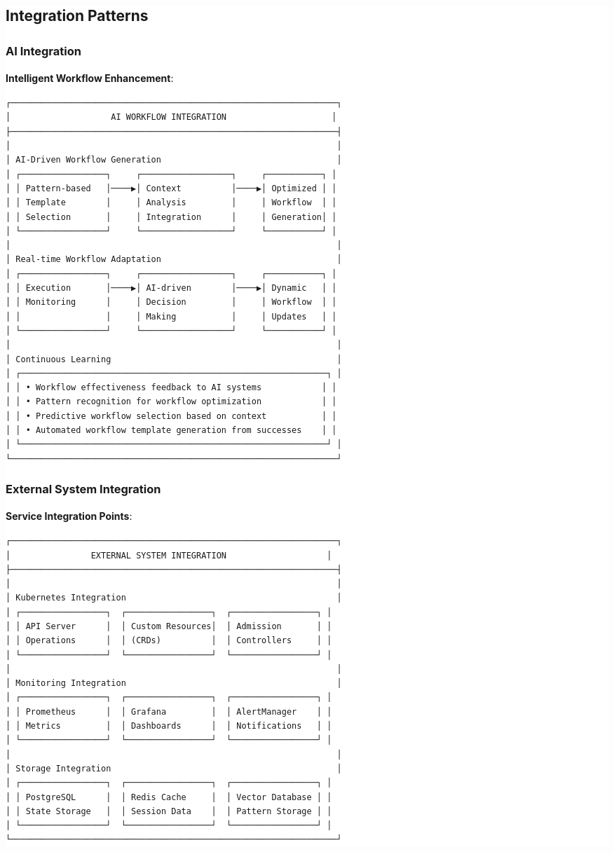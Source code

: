 ## Integration Patterns

### AI Integration

**Intelligent Workflow Enhancement**:
```ascii
┌─────────────────────────────────────────────────────────────────┐
│                    AI WORKFLOW INTEGRATION                     │
├─────────────────────────────────────────────────────────────────┤
│                                                                 │
│ AI-Driven Workflow Generation                                   │
│ ┌─────────────────┐     ┌──────────────────┐     ┌───────────┐ │
│ │ Pattern-based   │────▶│ Context          │────▶│ Optimized │ │
│ │ Template        │     │ Analysis         │     │ Workflow  │ │
│ │ Selection       │     │ Integration      │     │ Generation│ │
│ └─────────────────┘     └──────────────────┘     └───────────┘ │
│                                                                 │
│ Real-time Workflow Adaptation                                   │
│ ┌─────────────────┐     ┌──────────────────┐     ┌───────────┐ │
│ │ Execution       │────▶│ AI-driven        │────▶│ Dynamic   │ │
│ │ Monitoring      │     │ Decision         │     │ Workflow  │ │
│ │                 │     │ Making           │     │ Updates   │ │
│ └─────────────────┘     └──────────────────┘     └───────────┘ │
│                                                                 │
│ Continuous Learning                                             │
│ ┌─────────────────────────────────────────────────────────────┐ │
│ │ • Workflow effectiveness feedback to AI systems            │ │
│ │ • Pattern recognition for workflow optimization            │ │
│ │ • Predictive workflow selection based on context           │ │
│ │ • Automated workflow template generation from successes    │ │
│ └─────────────────────────────────────────────────────────────┘ │
└─────────────────────────────────────────────────────────────────┘
```

### External System Integration

**Service Integration Points**:
```ascii
┌─────────────────────────────────────────────────────────────────┐
│                EXTERNAL SYSTEM INTEGRATION                    │
├─────────────────────────────────────────────────────────────────┤
│                                                                 │
│ Kubernetes Integration                                          │
│ ┌─────────────────┐  ┌─────────────────┐  ┌─────────────────┐ │
│ │ API Server      │  │ Custom Resources│  │ Admission       │ │
│ │ Operations      │  │ (CRDs)          │  │ Controllers     │ │
│ └─────────────────┘  └─────────────────┘  └─────────────────┘ │
│                                                                 │
│ Monitoring Integration                                          │
│ ┌─────────────────┐  ┌─────────────────┐  ┌─────────────────┐ │
│ │ Prometheus      │  │ Grafana         │  │ AlertManager    │ │
│ │ Metrics         │  │ Dashboards      │  │ Notifications   │ │
│ └─────────────────┘  └─────────────────┘  └─────────────────┘ │
│                                                                 │
│ Storage Integration                                             │
│ ┌─────────────────┐  ┌─────────────────┐  ┌─────────────────┐ │
│ │ PostgreSQL      │  │ Redis Cache     │  │ Vector Database │ │
│ │ State Storage   │  │ Session Data    │  │ Pattern Storage │ │
│ └─────────────────┘  └─────────────────┘  └─────────────────┘ │
└─────────────────────────────────────────────────────────────────┘
```
